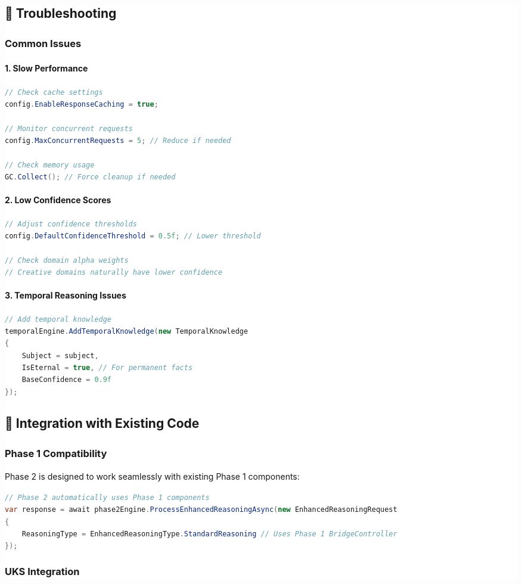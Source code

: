 ## 🔧 Troubleshooting

### Common Issues

#### 1. **Slow Performance**
```csharp
// Check cache settings
config.EnableResponseCaching = true;

// Monitor concurrent requests
config.MaxConcurrentRequests = 5; // Reduce if needed

// Check memory usage
GC.Collect(); // Force cleanup if needed
```

#### 2. **Low Confidence Scores**
```csharp
// Adjust confidence thresholds
config.DefaultConfidenceThreshold = 0.5f; // Lower threshold

// Check domain alpha weights
// Creative domains naturally have lower confidence
```

#### 3. **Temporal Reasoning Issues**
```csharp
// Add temporal knowledge
temporalEngine.AddTemporalKnowledge(new TemporalKnowledge
{
    Subject = subject,
    IsEternal = true, // For permanent facts
    BaseConfidence = 0.9f
});
```

## 🧬 Integration with Existing Code

### Phase 1 Compatibility

Phase 2 is designed to work seamlessly with existing Phase 1 components:

```csharp
// Phase 2 automatically uses Phase 1 components
var response = await phase2Engine.ProcessEnhancedReasoningAsync(new EnhancedReasoningRequest
{
    ReasoningType = EnhancedReasoningType.StandardReasoning // Uses Phase 1 BridgeController
});
```

### UKS Integration
